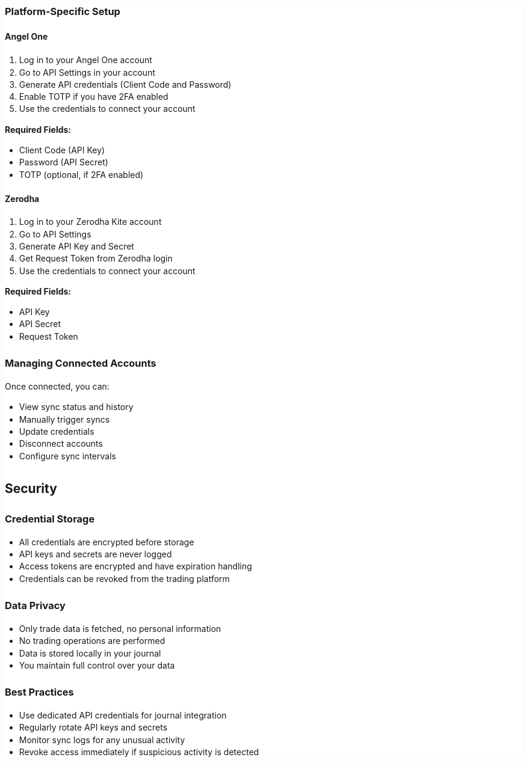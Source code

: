 ### Platform-Specific Setup

#### Angel One
1. Log in to your Angel One account
2. Go to API Settings in your account
3. Generate API credentials (Client Code and Password)
4. Enable TOTP if you have 2FA enabled
5. Use the credentials to connect your account

**Required Fields:**
- Client Code (API Key)
- Password (API Secret)
- TOTP (optional, if 2FA enabled)

#### Zerodha
1. Log in to your Zerodha Kite account
2. Go to API Settings
3. Generate API Key and Secret
4. Get Request Token from Zerodha login
5. Use the credentials to connect your account

**Required Fields:**
- API Key
- API Secret
- Request Token

### Managing Connected Accounts

Once connected, you can:
- View sync status and history
- Manually trigger syncs
- Update credentials
- Disconnect accounts
- Configure sync intervals

## Security

### Credential Storage
- All credentials are encrypted before storage
- API keys and secrets are never logged
- Access tokens are encrypted and have expiration handling
- Credentials can be revoked from the trading platform

### Data Privacy
- Only trade data is fetched, no personal information
- No trading operations are performed
- Data is stored locally in your journal
- You maintain full control over your data

### Best Practices
- Use dedicated API credentials for journal integration
- Regularly rotate API keys and secrets
- Monitor sync logs for any unusual activity
- Revoke access immediately if suspicious activity is detected
